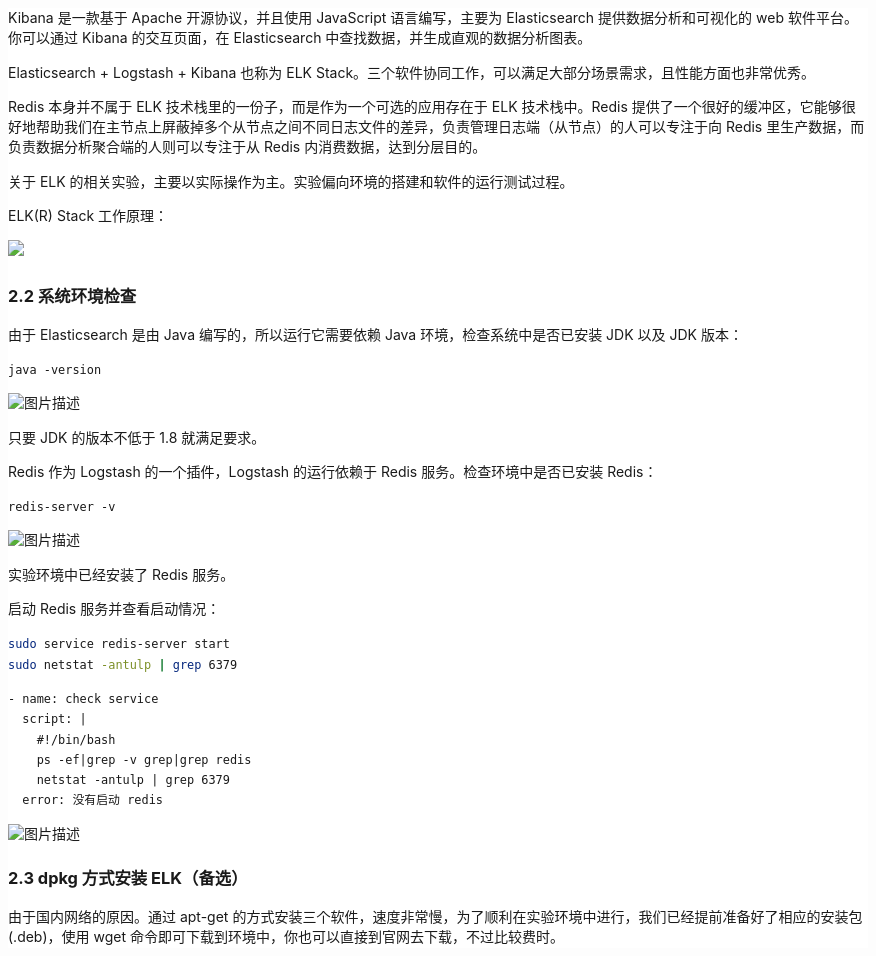 Kibana 是一款基于 Apache 开源协议，并且使用 JavaScript 语言编写，主要为 Elasticsearch 提供数据分析和可视化的 web 软件平台。你可以通过 Kibana 的交互页面，在 Elasticsearch 中查找数据，并生成直观的数据分析图表。

Elasticsearch + Logstash + Kibana 也称为 ELK Stack。三个软件协同工作，可以满足大部分场景需求，且性能方面也非常优秀。

Redis 本身并不属于 ELK 技术栈里的一份子，而是作为一个可选的应用存在于 ELK 技术栈中。Redis 提供了一个很好的缓冲区，它能够很好地帮助我们在主节点上屏蔽掉多个从节点之间不同日志文件的差异，负责管理日志端（从节点）的人可以专注于向 Redis 里生产数据，而负责数据分析聚合端的人则可以专注于从 Redis 内消费数据，达到分层目的。

关于 ELK 的相关实验，主要以实际操作为主。实验偏向环境的搭建和软件的运行测试过程。

ELK(R) Stack 工作原理：

![](https://doc.shiyanlou.com/document-uid29879labid1887timestamp1466386683374.png/wm)

### 2.2 系统环境检查

由于 Elasticsearch 是由 Java 编写的，所以运行它需要依赖 Java 环境，检查系统中是否已安装 JDK 以及 JDK 版本：

```
java -version
```

![图片描述](https://dn-simplecloud.shiyanlou.com/uid/108299/1516781882835.png-wm)

只要 JDK 的版本不低于 1.8 就满足要求。

Redis 作为 Logstash 的一个插件，Logstash 的运行依赖于 Redis 服务。检查环境中是否已安装 Redis：

```
redis-server -v
```

![图片描述](https://dn-simplecloud.shiyanlou.com/uid/108299/1516782092069.png-wm)

实验环境中已经安装了 Redis 服务。

启动 Redis 服务并查看启动情况：

```sh
sudo service redis-server start
sudo netstat -antulp | grep 6379
```

```checker
- name: check service
  script: |
    #!/bin/bash
	ps -ef|grep -v grep|grep redis
	netstat -antulp | grep 6379
  error: 没有启动 redis
```

![图片描述](https://dn-simplecloud.shiyanlou.com/uid/108299/1516782248174.png-wm)

### 2.3 dpkg 方式安装 ELK（备选）

由于国内网络的原因。通过 apt-get 的方式安装三个软件，速度非常慢，为了顺利在实验环境中进行，我们已经提前准备好了相应的安装包(.deb)，使用 wget 命令即可下载到环境中，你也可以直接到官网去下载，不过比较费时。
